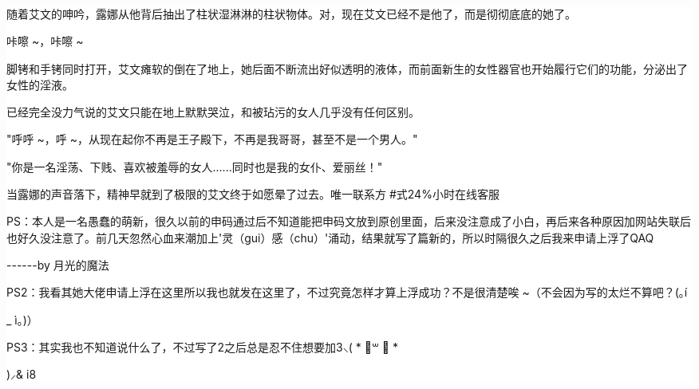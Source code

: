 

随着艾文的呻吟，露娜从他背后抽出了柱状湿淋淋的柱状物体。对，现在艾文已经不是他了，而是彻彻底底的她了。



咔嚓 ~，咔嚓 ~



脚铐和手铐同时打开，艾文瘫软的倒在了地上，她后面不断流出好似透明的液体，而前面新生的女性器官也开始履行它们的功能，分泌出了女性的淫液。



已经完全没力气说的艾文只能在地上默默哭泣，和被玷污的女人几乎没有任何区别。



"呼呼 ~，呼 ~，从现在起你不再是王子殿下，不再是我哥哥，甚至不是一个男人。"



"你是一名淫荡、下贱、喜欢被羞辱的女人......同时也是我的女仆、爱丽丝！"



当露娜的声音落下，精神早就到了极限的艾文终于如愿晕了过去。唯一联系方 #式24%小时在线客服







PS：本人是一名愚蠢的萌新，很久以前的申码通过后不知道能把申码文放到原创里面，后来没注意成了小白，再后来各种原因加网站失联后也好久没注意了。前几天忽然心血来潮加上'灵（gui）感（chu）'涌动，结果就写了篇新的，所以时隔很久之后我来申请上浮了QAQ

------by 月光的魔法



PS2：我看其她大佬申请上浮在这里所以我也就发在这里了，不过究竟怎样才算上浮成功？不是很清楚唉 ~（不会因为写的太烂不算吧？(｡í

 _ ì｡)）



PS3：其实我也不知道说什么了，不过写了2之后总是忍不住想要加3⸜( * ॑꒳ ॑ *

)⸝& i8


